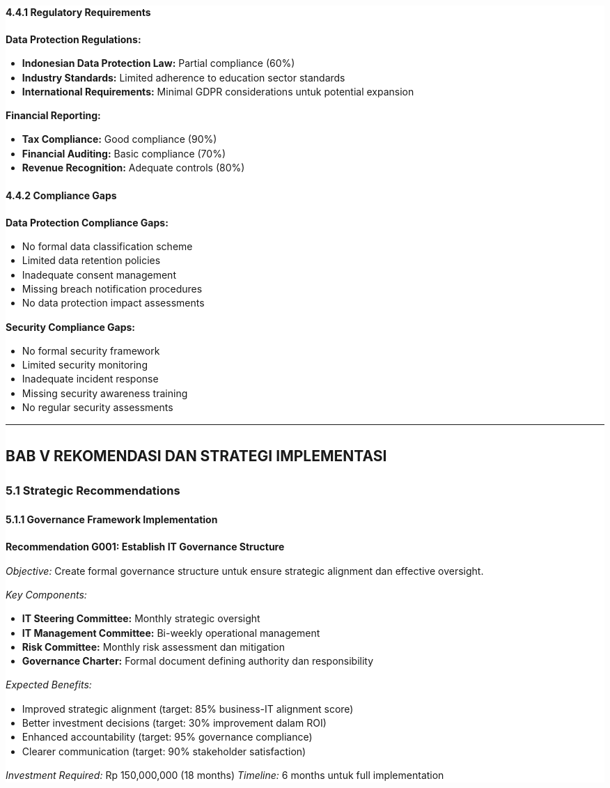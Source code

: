 #### 4.4.1 Regulatory Requirements

**Data Protection Regulations:**
- **Indonesian Data Protection Law:** Partial compliance (60%)
- **Industry Standards:** Limited adherence to education sector standards
- **International Requirements:** Minimal GDPR considerations untuk potential expansion

**Financial Reporting:**
- **Tax Compliance:** Good compliance (90%)
- **Financial Auditing:** Basic compliance (70%)
- **Revenue Recognition:** Adequate controls (80%)

#### 4.4.2 Compliance Gaps

**Data Protection Compliance Gaps:**
- No formal data classification scheme
- Limited data retention policies
- Inadequate consent management
- Missing breach notification procedures
- No data protection impact assessments

**Security Compliance Gaps:**
- No formal security framework
- Limited security monitoring
- Inadequate incident response
- Missing security awareness training
- No regular security assessments

---

## BAB V REKOMENDASI DAN STRATEGI IMPLEMENTASI

### 5.1 Strategic Recommendations

#### 5.1.1 Governance Framework Implementation

**Recommendation G001: Establish IT Governance Structure**

*Objective:* Create formal governance structure untuk ensure strategic alignment dan effective oversight.

*Key Components:*
- **IT Steering Committee:** Monthly strategic oversight
- **IT Management Committee:** Bi-weekly operational management
- **Risk Committee:** Monthly risk assessment dan mitigation
- **Governance Charter:** Formal document defining authority dan responsibility

*Expected Benefits:*
- Improved strategic alignment (target: 85% business-IT alignment score)
- Better investment decisions (target: 30% improvement dalam ROI)
- Enhanced accountability (target: 95% governance compliance)
- Clearer communication (target: 90% stakeholder satisfaction)

*Investment Required:* Rp 150,000,000 (18 months)
*Timeline:* 6 months untuk full implementation
